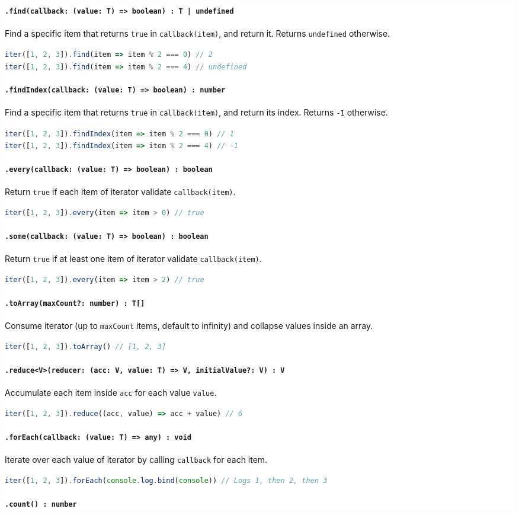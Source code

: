 #### `.find(callback: (value: T) => boolean) : T | undefined`

Find a specific item that returns `true` in `callback(item)`, and return it. Returns `undefined` otherwise.
```ts
iter([1, 2, 3]).find(item => item % 2 === 0) // 2
iter([1, 2, 3]).find(item => item % 2 === 4) // undefined
```

#### `.findIndex(callback: (value: T) => boolean) : number`

Find a specific item that returns `true` in `callback(item)`, and return its index. Returns `-1` otherwise.
```ts
iter([1, 2, 3]).findIndex(item => item % 2 === 0) // 1
iter([1, 2, 3]).findIndex(item => item % 2 === 4) // -1
```

#### `.every(callback: (value: T) => boolean) : boolean`

Return `true` if each item of iterator validate `callback(item)`.
```ts
iter([1, 2, 3]).every(item => item > 0) // true
```

#### `.some(callback: (value: T) => boolean) : boolean`

Return `true` if at least one item of iterator validate `callback(item)`.
```ts
iter([1, 2, 3]).every(item => item > 2) // true
```

#### `.toArray(maxCount?: number) : T[]`

Consume iterator (up to `maxCount` items, default to infinity) and collapse values inside an array.
```ts
iter([1, 2, 3]).toArray() // [1, 2, 3]
```

#### `.reduce<V>(reducer: (acc: V, value: T) => V, initialValue?: V) : V`

Accumulate each item inside `acc` for each value `value`.
```ts
iter([1, 2, 3]).reduce((acc, value) => acc + value) // 6
```

#### `.forEach(callback: (value: T) => any) : void`

Iterate over each value of iterator by calling `callback` for each item.
```ts
iter([1, 2, 3]).forEach(console.log.bind(console)) // Logs 1, then 2, then 3
```

#### `.count() : number`
